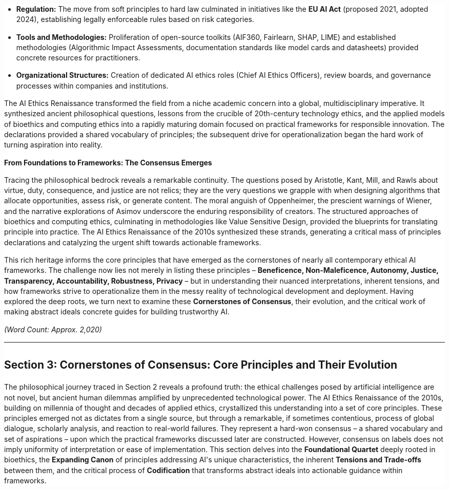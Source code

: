 *   **Regulation:** The move from soft principles to hard law culminated in initiatives like the **EU AI Act** (proposed 2021, adopted 2024), establishing legally enforceable rules based on risk categories.

*   **Tools and Methodologies:** Proliferation of open-source toolkits (AIF360, Fairlearn, SHAP, LIME) and established methodologies (Algorithmic Impact Assessments, documentation standards like model cards and datasheets) provided concrete resources for practitioners.

*   **Organizational Structures:** Creation of dedicated AI ethics roles (Chief AI Ethics Officers), review boards, and governance processes within companies and institutions.

The AI Ethics Renaissance transformed the field from a niche academic concern into a global, multidisciplinary imperative. It synthesized ancient philosophical questions, lessons from the crucible of 20th-century technology ethics, and the applied models of bioethics and computing ethics into a rapidly maturing domain focused on practical frameworks for responsible innovation. The declarations provided a shared vocabulary of principles; the subsequent drive for operationalization began the hard work of turning aspiration into reality.

**From Foundations to Frameworks: The Consensus Emerges**

Tracing the philosophical bedrock reveals a remarkable continuity. The questions posed by Aristotle, Kant, Mill, and Rawls about virtue, duty, consequence, and justice are not relics; they are the very questions we grapple with when designing algorithms that allocate opportunities, assess risk, or generate content. The moral anguish of Oppenheimer, the prescient warnings of Wiener, and the narrative explorations of Asimov underscore the enduring responsibility of creators. The structured approaches of bioethics and computing ethics, culminating in methodologies like Value Sensitive Design, provided the blueprints for translating principle into practice. The AI Ethics Renaissance of the 2010s synthesized these strands, generating a critical mass of principles declarations and catalyzing the urgent shift towards actionable frameworks.

This rich heritage informs the core principles that have emerged as the cornerstones of nearly all contemporary ethical AI frameworks. The challenge now lies not merely in listing these principles – **Beneficence, Non-Maleficence, Autonomy, Justice, Transparency, Accountability, Robustness, Privacy** – but in understanding their nuanced interpretations, inherent tensions, and how frameworks strive to operationalize them in the messy reality of technological development and deployment. Having explored the deep roots, we turn next to examine these **Cornerstones of Consensus**, their evolution, and the critical work of making abstract ideals concrete guides for building trustworthy AI.

*(Word Count: Approx. 2,020)*



---





## Section 3: Cornerstones of Consensus: Core Principles and Their Evolution

The philosophical journey traced in Section 2 reveals a profound truth: the ethical challenges posed by artificial intelligence are not novel, but ancient human dilemmas amplified by unprecedented technological power. The AI Ethics Renaissance of the 2010s, building on millennia of thought and decades of applied ethics, crystallized this understanding into a set of core principles. These principles emerged not as dictates from a single source, but through a remarkable, if sometimes contentious, process of global dialogue, scholarly analysis, and reaction to real-world failures. They represent a hard-won consensus – a shared vocabulary and set of aspirations – upon which the practical frameworks discussed later are constructed. However, consensus on labels does not imply uniformity of interpretation or ease of implementation. This section delves into the **Foundational Quartet** deeply rooted in bioethics, the **Expanding Canon** of principles addressing AI's unique characteristics, the inherent **Tensions and Trade-offs** between them, and the critical process of **Codification** that transforms abstract ideals into actionable guidance within frameworks.
